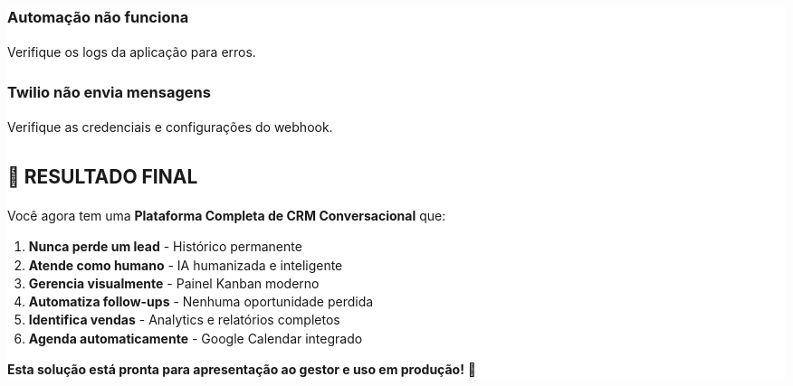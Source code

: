 ### Automação não funciona
Verifique os logs da aplicação para erros.

### Twilio não envia mensagens
Verifique as credenciais e configurações do webhook.

## 🎉 RESULTADO FINAL

Você agora tem uma **Plataforma Completa de CRM Conversacional** que:

1. **Nunca perde um lead** - Histórico permanente
2. **Atende como humano** - IA humanizada e inteligente  
3. **Gerencia visualmente** - Painel Kanban moderno
4. **Automatiza follow-ups** - Nenhuma oportunidade perdida
5. **Identifica vendas** - Analytics e relatórios completos
6. **Agenda automaticamente** - Google Calendar integrado

**Esta solução está pronta para apresentação ao gestor e uso em produção!** 🚀

